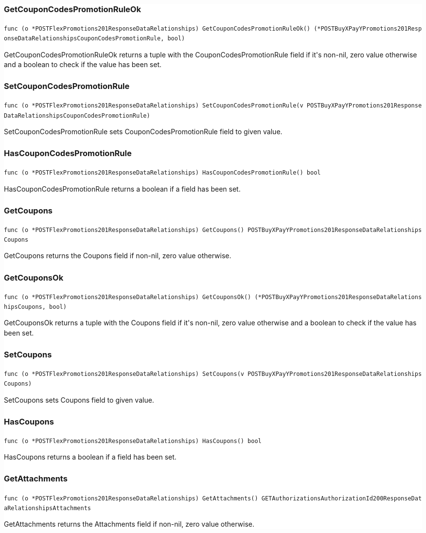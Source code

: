 ### GetCouponCodesPromotionRuleOk

`func (o *POSTFlexPromotions201ResponseDataRelationships) GetCouponCodesPromotionRuleOk() (*POSTBuyXPayYPromotions201ResponseDataRelationshipsCouponCodesPromotionRule, bool)`

GetCouponCodesPromotionRuleOk returns a tuple with the CouponCodesPromotionRule field if it's non-nil, zero value otherwise
and a boolean to check if the value has been set.

### SetCouponCodesPromotionRule

`func (o *POSTFlexPromotions201ResponseDataRelationships) SetCouponCodesPromotionRule(v POSTBuyXPayYPromotions201ResponseDataRelationshipsCouponCodesPromotionRule)`

SetCouponCodesPromotionRule sets CouponCodesPromotionRule field to given value.

### HasCouponCodesPromotionRule

`func (o *POSTFlexPromotions201ResponseDataRelationships) HasCouponCodesPromotionRule() bool`

HasCouponCodesPromotionRule returns a boolean if a field has been set.

### GetCoupons

`func (o *POSTFlexPromotions201ResponseDataRelationships) GetCoupons() POSTBuyXPayYPromotions201ResponseDataRelationshipsCoupons`

GetCoupons returns the Coupons field if non-nil, zero value otherwise.

### GetCouponsOk

`func (o *POSTFlexPromotions201ResponseDataRelationships) GetCouponsOk() (*POSTBuyXPayYPromotions201ResponseDataRelationshipsCoupons, bool)`

GetCouponsOk returns a tuple with the Coupons field if it's non-nil, zero value otherwise
and a boolean to check if the value has been set.

### SetCoupons

`func (o *POSTFlexPromotions201ResponseDataRelationships) SetCoupons(v POSTBuyXPayYPromotions201ResponseDataRelationshipsCoupons)`

SetCoupons sets Coupons field to given value.

### HasCoupons

`func (o *POSTFlexPromotions201ResponseDataRelationships) HasCoupons() bool`

HasCoupons returns a boolean if a field has been set.

### GetAttachments

`func (o *POSTFlexPromotions201ResponseDataRelationships) GetAttachments() GETAuthorizationsAuthorizationId200ResponseDataRelationshipsAttachments`

GetAttachments returns the Attachments field if non-nil, zero value otherwise.
